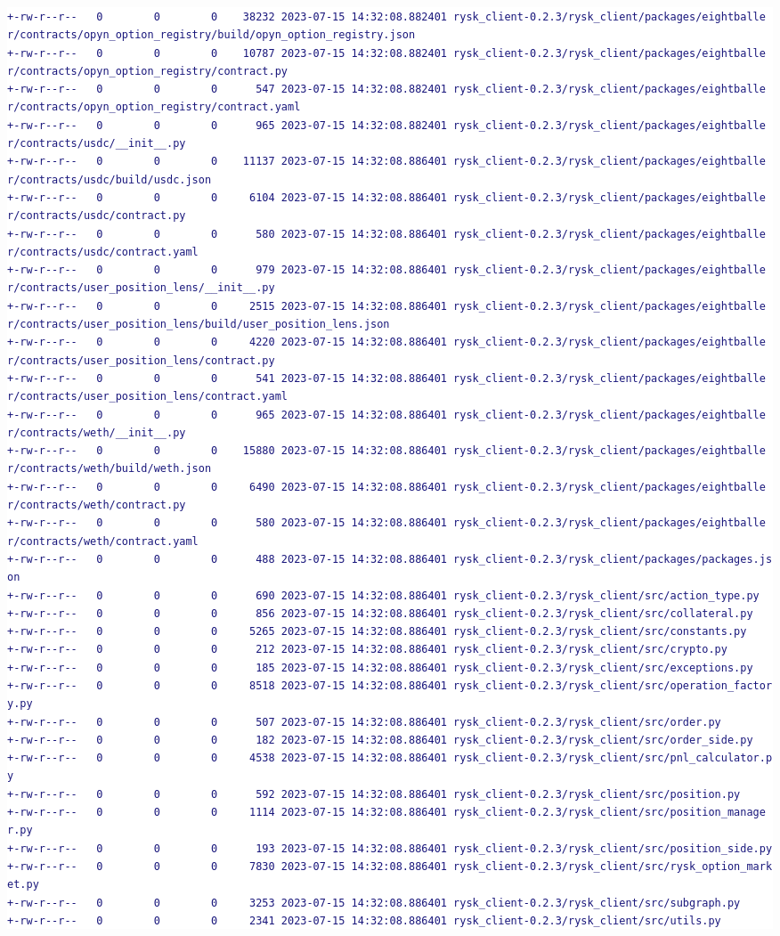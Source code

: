 ```diff
+-rw-r--r--   0        0        0    38232 2023-07-15 14:32:08.882401 rysk_client-0.2.3/rysk_client/packages/eightballer/contracts/opyn_option_registry/build/opyn_option_registry.json
+-rw-r--r--   0        0        0    10787 2023-07-15 14:32:08.882401 rysk_client-0.2.3/rysk_client/packages/eightballer/contracts/opyn_option_registry/contract.py
+-rw-r--r--   0        0        0      547 2023-07-15 14:32:08.882401 rysk_client-0.2.3/rysk_client/packages/eightballer/contracts/opyn_option_registry/contract.yaml
+-rw-r--r--   0        0        0      965 2023-07-15 14:32:08.882401 rysk_client-0.2.3/rysk_client/packages/eightballer/contracts/usdc/__init__.py
+-rw-r--r--   0        0        0    11137 2023-07-15 14:32:08.886401 rysk_client-0.2.3/rysk_client/packages/eightballer/contracts/usdc/build/usdc.json
+-rw-r--r--   0        0        0     6104 2023-07-15 14:32:08.886401 rysk_client-0.2.3/rysk_client/packages/eightballer/contracts/usdc/contract.py
+-rw-r--r--   0        0        0      580 2023-07-15 14:32:08.886401 rysk_client-0.2.3/rysk_client/packages/eightballer/contracts/usdc/contract.yaml
+-rw-r--r--   0        0        0      979 2023-07-15 14:32:08.886401 rysk_client-0.2.3/rysk_client/packages/eightballer/contracts/user_position_lens/__init__.py
+-rw-r--r--   0        0        0     2515 2023-07-15 14:32:08.886401 rysk_client-0.2.3/rysk_client/packages/eightballer/contracts/user_position_lens/build/user_position_lens.json
+-rw-r--r--   0        0        0     4220 2023-07-15 14:32:08.886401 rysk_client-0.2.3/rysk_client/packages/eightballer/contracts/user_position_lens/contract.py
+-rw-r--r--   0        0        0      541 2023-07-15 14:32:08.886401 rysk_client-0.2.3/rysk_client/packages/eightballer/contracts/user_position_lens/contract.yaml
+-rw-r--r--   0        0        0      965 2023-07-15 14:32:08.886401 rysk_client-0.2.3/rysk_client/packages/eightballer/contracts/weth/__init__.py
+-rw-r--r--   0        0        0    15880 2023-07-15 14:32:08.886401 rysk_client-0.2.3/rysk_client/packages/eightballer/contracts/weth/build/weth.json
+-rw-r--r--   0        0        0     6490 2023-07-15 14:32:08.886401 rysk_client-0.2.3/rysk_client/packages/eightballer/contracts/weth/contract.py
+-rw-r--r--   0        0        0      580 2023-07-15 14:32:08.886401 rysk_client-0.2.3/rysk_client/packages/eightballer/contracts/weth/contract.yaml
+-rw-r--r--   0        0        0      488 2023-07-15 14:32:08.886401 rysk_client-0.2.3/rysk_client/packages/packages.json
+-rw-r--r--   0        0        0      690 2023-07-15 14:32:08.886401 rysk_client-0.2.3/rysk_client/src/action_type.py
+-rw-r--r--   0        0        0      856 2023-07-15 14:32:08.886401 rysk_client-0.2.3/rysk_client/src/collateral.py
+-rw-r--r--   0        0        0     5265 2023-07-15 14:32:08.886401 rysk_client-0.2.3/rysk_client/src/constants.py
+-rw-r--r--   0        0        0      212 2023-07-15 14:32:08.886401 rysk_client-0.2.3/rysk_client/src/crypto.py
+-rw-r--r--   0        0        0      185 2023-07-15 14:32:08.886401 rysk_client-0.2.3/rysk_client/src/exceptions.py
+-rw-r--r--   0        0        0     8518 2023-07-15 14:32:08.886401 rysk_client-0.2.3/rysk_client/src/operation_factory.py
+-rw-r--r--   0        0        0      507 2023-07-15 14:32:08.886401 rysk_client-0.2.3/rysk_client/src/order.py
+-rw-r--r--   0        0        0      182 2023-07-15 14:32:08.886401 rysk_client-0.2.3/rysk_client/src/order_side.py
+-rw-r--r--   0        0        0     4538 2023-07-15 14:32:08.886401 rysk_client-0.2.3/rysk_client/src/pnl_calculator.py
+-rw-r--r--   0        0        0      592 2023-07-15 14:32:08.886401 rysk_client-0.2.3/rysk_client/src/position.py
+-rw-r--r--   0        0        0     1114 2023-07-15 14:32:08.886401 rysk_client-0.2.3/rysk_client/src/position_manager.py
+-rw-r--r--   0        0        0      193 2023-07-15 14:32:08.886401 rysk_client-0.2.3/rysk_client/src/position_side.py
+-rw-r--r--   0        0        0     7830 2023-07-15 14:32:08.886401 rysk_client-0.2.3/rysk_client/src/rysk_option_market.py
+-rw-r--r--   0        0        0     3253 2023-07-15 14:32:08.886401 rysk_client-0.2.3/rysk_client/src/subgraph.py
+-rw-r--r--   0        0        0     2341 2023-07-15 14:32:08.886401 rysk_client-0.2.3/rysk_client/src/utils.py
```